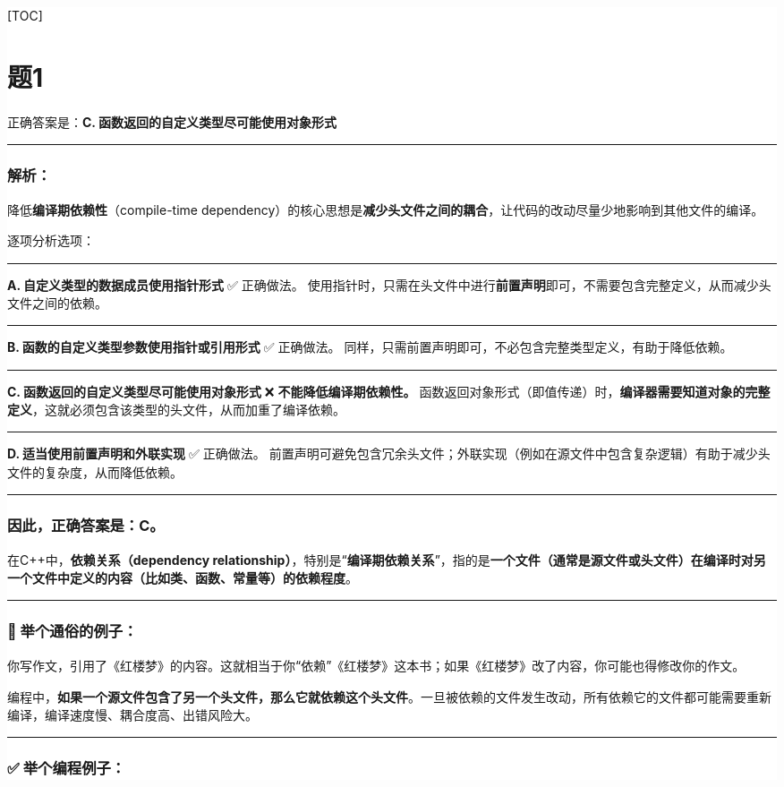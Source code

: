 [TOC]

# 题1

正确答案是：**C. 函数返回的自定义类型尽可能使用对象形式**

---

### 解析：

降低**编译期依赖性**（compile-time dependency）的核心思想是**减少头文件之间的耦合**，让代码的改动尽量少地影响到其他文件的编译。

逐项分析选项：

---

**A. 自定义类型的数据成员使用指针形式**
✅ 正确做法。
使用指针时，只需在头文件中进行**前置声明**即可，不需要包含完整定义，从而减少头文件之间的依赖。

---

**B. 函数的自定义类型参数使用指针或引用形式**
✅ 正确做法。
同样，只需前置声明即可，不必包含完整类型定义，有助于降低依赖。

---

**C. 函数返回的自定义类型尽可能使用对象形式**
❌ **不能降低编译期依赖性。**
函数返回对象形式（即值传递）时，**编译器需要知道对象的完整定义**，这就必须包含该类型的头文件，从而加重了编译依赖。

---

**D. 适当使用前置声明和外联实现**
✅ 正确做法。
前置声明可避免包含冗余头文件；外联实现（例如在源文件中包含复杂逻辑）有助于减少头文件的复杂度，从而降低依赖。

---

### 因此，正确答案是：**C**。

在C++中，**依赖关系（dependency relationship）**，特别是“**编译期依赖关系**”，指的是**一个文件（通常是源文件或头文件）在编译时对另一个文件中定义的内容（比如类、函数、常量等）的依赖程度**。

---

### 📌 举个通俗的例子：

你写作文，引用了《红楼梦》的内容。这就相当于你“依赖”《红楼梦》这本书；如果《红楼梦》改了内容，你可能也得修改你的作文。

编程中，**如果一个源文件包含了另一个头文件，那么它就依赖这个头文件**。一旦被依赖的文件发生改动，所有依赖它的文件都可能需要重新编译，编译速度慢、耦合度高、出错风险大。

---

### ✅ 举个编程例子：
